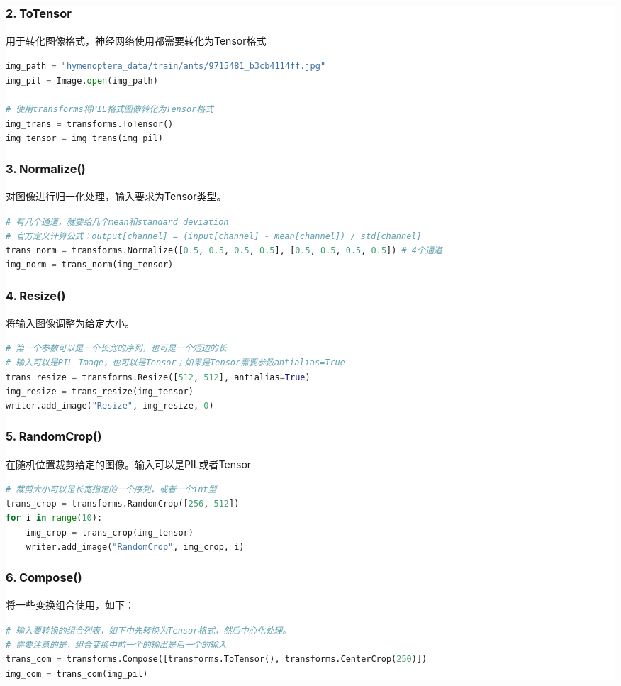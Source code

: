 ### 2. ToTensor

用于转化图像格式，神经网络使用都需要转化为Tensor格式

```python
img_path = "hymenoptera_data/train/ants/9715481_b3cb4114ff.jpg"
img_pil = Image.open(img_path)

# 使用transforms将PIL格式图像转化为Tensor格式
img_trans = transforms.ToTensor()
img_tensor = img_trans(img_pil)
```

### 3. Normalize()

对图像进行归一化处理，输入要求为Tensor类型。

```python
# 有几个通道，就要给几个mean和standard deviation
# 官方定义计算公式：output[channel] = (input[channel] - mean[channel]) / std[channel]
trans_norm = transforms.Normalize([0.5, 0.5, 0.5, 0.5], [0.5, 0.5, 0.5, 0.5]) # 4个通道
img_norm = trans_norm(img_tensor) 
```

### 4. Resize()

将输入图像调整为给定大小。

```python
# 第一个参数可以是一个长宽的序列，也可是一个短边的长
# 输入可以是PIL Image，也可以是Tensor；如果是Tensor需要参数antialias=True
trans_resize = transforms.Resize([512, 512], antialias=True)
img_resize = trans_resize(img_tensor)
writer.add_image("Resize", img_resize, 0)
```

### 5. RandomCrop()

在随机位置裁剪给定的图像。输入可以是PIL或者Tensor

```python
# 裁剪大小可以是长宽指定的一个序列，或者一个int型
trans_crop = transforms.RandomCrop([256, 512])
for i in range(10):
    img_crop = trans_crop(img_tensor)
    writer.add_image("RandomCrop", img_crop, i)
```

### 6. Compose()

将一些变换组合使用，如下：

```python
# 输入要转换的组合列表，如下中先转换为Tensor格式，然后中心化处理。
# 需要注意的是，组合变换中前一个的输出是后一个的输入
trans_com = transforms.Compose([transforms.ToTensor(), transforms.CenterCrop(250)])
img_com = trans_com(img_pil)
```
